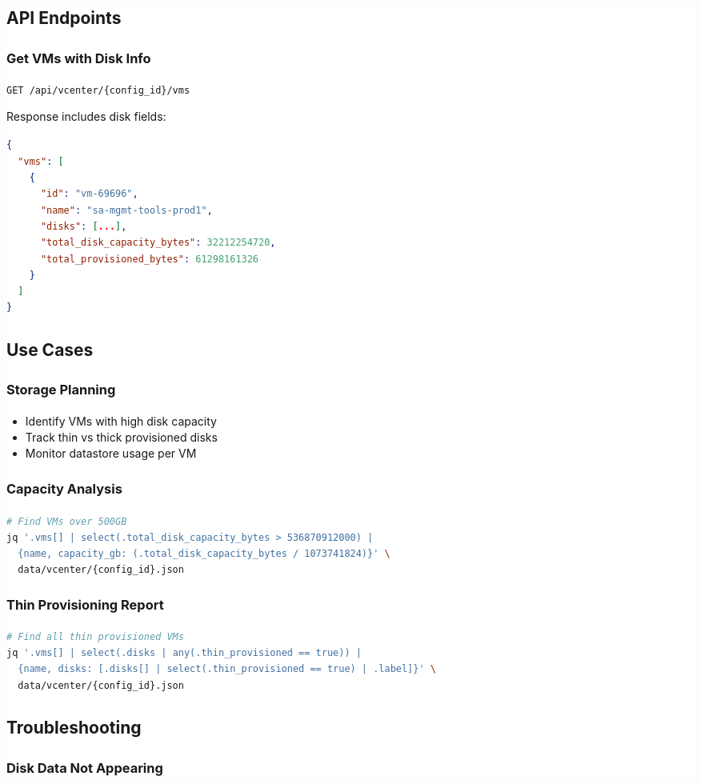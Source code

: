 ## API Endpoints

### Get VMs with Disk Info

```http
GET /api/vcenter/{config_id}/vms
```

Response includes disk fields:
```json
{
  "vms": [
    {
      "id": "vm-69696",
      "name": "sa-mgmt-tools-prod1",
      "disks": [...],
      "total_disk_capacity_bytes": 32212254720,
      "total_provisioned_bytes": 61298161326
    }
  ]
}
```

## Use Cases

### Storage Planning

- Identify VMs with high disk capacity
- Track thin vs thick provisioned disks
- Monitor datastore usage per VM

### Capacity Analysis

```bash
# Find VMs over 500GB
jq '.vms[] | select(.total_disk_capacity_bytes > 536870912000) |
  {name, capacity_gb: (.total_disk_capacity_bytes / 1073741824)}' \
  data/vcenter/{config_id}.json
```

### Thin Provisioning Report

```bash
# Find all thin provisioned VMs
jq '.vms[] | select(.disks | any(.thin_provisioned == true)) |
  {name, disks: [.disks[] | select(.thin_provisioned == true) | .label]}' \
  data/vcenter/{config_id}.json
```

## Troubleshooting

### Disk Data Not Appearing
